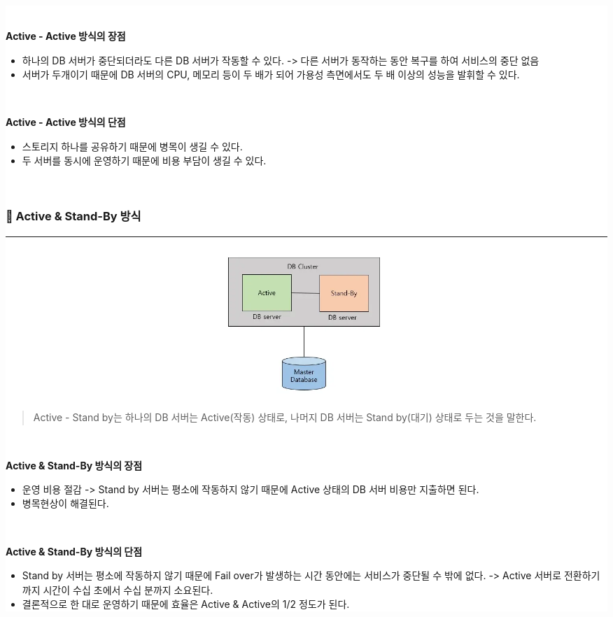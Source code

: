 <br/>

**Active - Active 방식의 장점**

- 하나의 DB 서버가 중단되더라도 다른 DB 서버가 작동할 수 있다. -> 다른 서버가 동작하는 동안 복구를 하여 서비스의 중단 없음
- 서버가 두개이기 때문에 DB 서버의 CPU, 메모리 등이 두 배가 되어 가용성 측면에서도 두 배 이상의 성능을 발휘할 수 있다. 

<br/>

**Active - Active 방식의 단점**

- 스토리지 하나를 공유하기 때문에 병목이 생길 수 있다.
- 두 서버를 동시에 운영하기 때문에 비용 부담이 생길 수 있다.

<br/>

### 🍁 Active & Stand-By 방식

---

<div align="center">
    <img src = "./img/db_rdb_nosql_replication_and_clustering_3.webp" alt="Active & Stand-By 방식 이미지" width="250">
</div>

> Active - Stand by는 하나의 DB 서버는 Active(작동) 상태로, 나머지 DB 서버는 Stand by(대기) 상태로 두는 것을 말한다.

<br/>

**Active & Stand-By 방식의 장점**

- 운영 비용 절감 -> Stand by 서버는 평소에 작동하지 않기 때문에 Active 상태의 DB 서버 비용만 지출하면 된다.
- 병목현상이 해결된다.

<br/>

**Active & Stand-By 방식의 단점**

- Stand by 서버는 평소에 작동하지 않기 때문에 Fail over가 발생하는 시간 동안에는 서비스가 중단될 수 밖에 없다. -> Active 서버로 전환하기까지 시간이 수십 초에서 수십 분까지 소요된다.
- 결론적으로 한 대로 운영하기 때문에 효율은 Active & Active의 1/2 정도가 된다.
